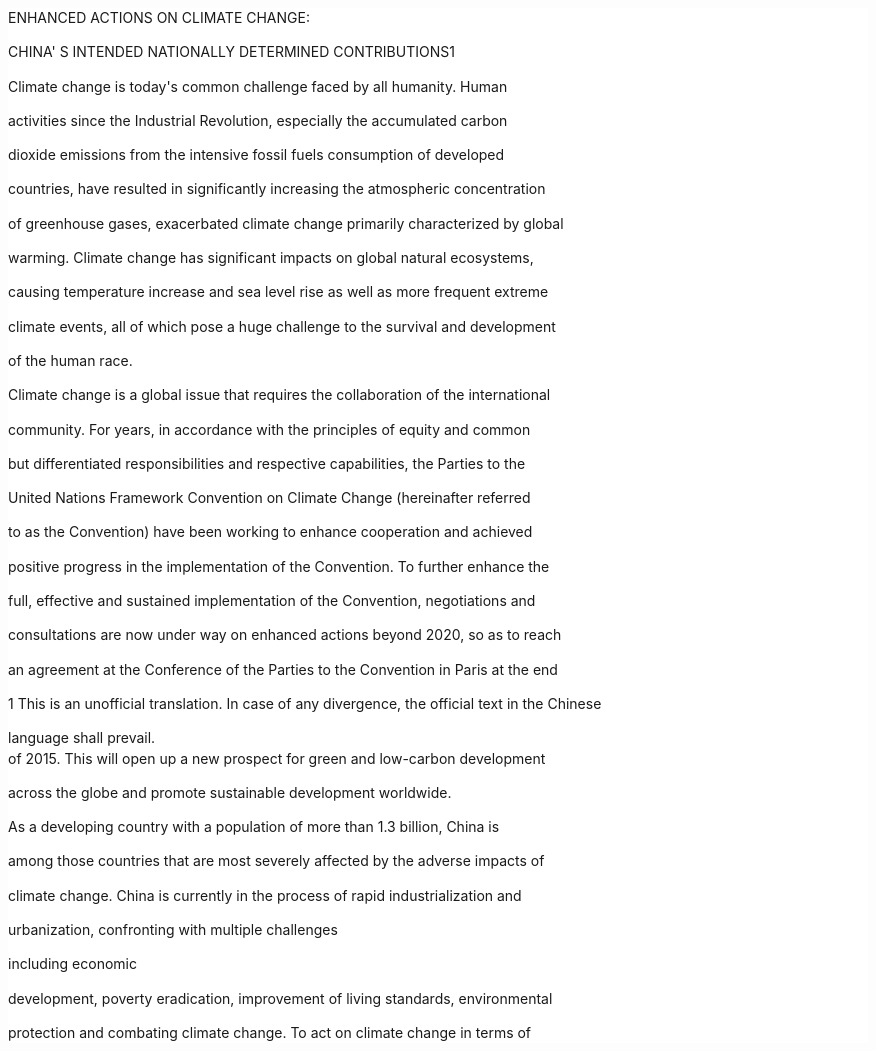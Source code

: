 
ENHANCED ACTIONS ON CLIMATE CHANGE:  

CHINA' S INTENDED NATIONALLY DETERMINED CONTRIBUTIONS1 

 

Climate  change  is  today's  common  challenge  faced  by  all  humanity.  Human 

activities  since  the  Industrial  Revolution,  especially  the  accumulated  carbon 

dioxide  emissions  from  the  intensive  fossil  fuels  consumption  of  developed 

countries,  have  resulted  in  significantly  increasing  the  atmospheric  concentration 

of greenhouse gases, exacerbated climate change primarily characterized by global 

warming.  Climate  change  has  significant  impacts  on  global  natural  ecosystems, 

causing temperature increase and sea level rise as well as  more frequent extreme 

climate events, all of which pose a huge challenge to the survival and development 

of the human race. 

Climate change is a global issue that requires the collaboration of the international 

community.  For  years,  in  accordance  with  the  principles  of  equity  and  common 

but  differentiated  responsibilities  and  respective  capabilities,  the  Parties  to  the 

United  Nations  Framework  Convention  on  Climate  Change  (hereinafter  referred 

to  as  the  Convention)  have  been  working  to  enhance  cooperation  and  achieved  

positive progress in the implementation of the Convention. To further enhance the 

full,  effective  and  sustained  implementation  of  the  Convention,  negotiations  and 

consultations are now under way on enhanced actions beyond 2020, so as to reach 

an agreement at the Conference of the Parties to the Convention in Paris at the end 

                                                        
1 This  is  an  unofficial  translation.  In  case  of  any  divergence,  the  official  text  in  the  Chinese 

language shall prevail.  
of 2015. This will open up a new prospect for green and low-carbon development 

across the globe and promote sustainable development worldwide. 

As  a  developing  country  with  a  population  of  more  than  1.3  billion,  China  is 

among  those  countries  that  are  most  severely  affected  by  the  adverse  impacts  of 

climate  change.  China  is  currently  in  the  process  of  rapid  industrialization  and 

urbanization,  confronting  with  multiple  challenges 

including  economic 

development, poverty eradication, improvement of living standards, environmental 

protection  and  combating  climate  change.  To  act  on  climate  change  in  terms  of 
